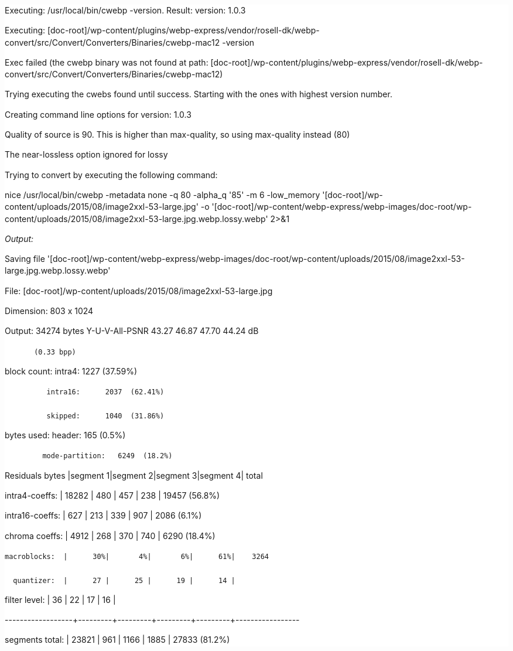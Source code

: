 Executing: /usr/local/bin/cwebp -version. Result: version: 1.0.3

Executing: [doc-root]/wp-content/plugins/webp-express/vendor/rosell-dk/webp-convert/src/Convert/Converters/Binaries/cwebp-mac12 -version

Exec failed (the cwebp binary was not found at path: [doc-root]/wp-content/plugins/webp-express/vendor/rosell-dk/webp-convert/src/Convert/Converters/Binaries/cwebp-mac12)

Trying executing the cwebs found until success. Starting with the ones with highest version number.

Creating command line options for version: 1.0.3

Quality of source is 90. This is higher than max-quality, so using max-quality instead (80)

The near-lossless option ignored for lossy

Trying to convert by executing the following command:

nice /usr/local/bin/cwebp -metadata none -q 80 -alpha_q '85' -m 6 -low_memory '[doc-root]/wp-content/uploads/2015/08/image2xxl-53-large.jpg' -o '[doc-root]/wp-content/webp-express/webp-images/doc-root/wp-content/uploads/2015/08/image2xxl-53-large.jpg.webp.lossy.webp' 2>&1


*Output:* 

Saving file '[doc-root]/wp-content/webp-express/webp-images/doc-root/wp-content/uploads/2015/08/image2xxl-53-large.jpg.webp.lossy.webp'

File:      [doc-root]/wp-content/uploads/2015/08/image2xxl-53-large.jpg

Dimension: 803 x 1024

Output:    34274 bytes Y-U-V-All-PSNR 43.27 46.87 47.70   44.24 dB

           (0.33 bpp)

block count:  intra4:       1227  (37.59%)

              intra16:      2037  (62.41%)

              skipped:      1040  (31.86%)

bytes used:  header:            165  (0.5%)

             mode-partition:   6249  (18.2%)

 Residuals bytes  |segment 1|segment 2|segment 3|segment 4|  total

  intra4-coeffs:  |   18282 |     480 |     457 |     238 |   19457  (56.8%)

 intra16-coeffs:  |     627 |     213 |     339 |     907 |    2086  (6.1%)

  chroma coeffs:  |    4912 |     268 |     370 |     740 |    6290  (18.4%)

    macroblocks:  |      30%|       4%|       6%|      61%|    3264

      quantizer:  |      27 |      25 |      19 |      14 |

   filter level:  |      36 |      22 |      17 |      16 |

------------------+---------+---------+---------+---------+-----------------

 segments total:  |   23821 |     961 |    1166 |    1885 |   27833  (81.2%)

